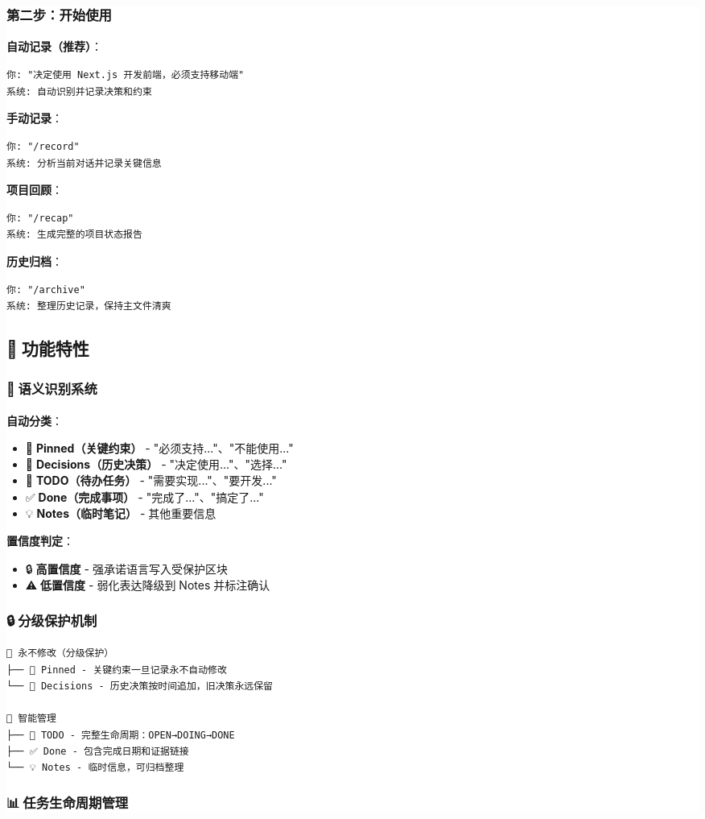 ### 第二步：开始使用

**自动记录（推荐）**：
```
你: "决定使用 Next.js 开发前端，必须支持移动端"
系统: 自动识别并记录决策和约束
```

**手动记录**：
```
你: "/record"
系统: 分析当前对话并记录关键信息
```

**项目回顾**：
```
你: "/recap"
系统: 生成完整的项目状态报告
```

**历史归档**：
```
你: "/archive"
系统: 整理历史记录，保持主文件清爽
```

## 🎨 功能特性

### 🧠 语义识别系统

**自动分类**：
- 📌 **Pinned（关键约束）** - "必须支持..."、"不能使用..."
- 🎯 **Decisions（历史决策）** - "决定使用..."、"选择..."
- 📝 **TODO（待办任务）** - "需要实现..."、"要开发..."
- ✅ **Done（完成事项）** - "完成了..."、"搞定了..."
- 💡 **Notes（临时笔记）** - 其他重要信息

**置信度判定**：
- 🔒 **高置信度** - 强承诺语言写入受保护区块
- ⚠️ **低置信度** - 弱化表达降级到 Notes 并标注确认

### 🔒 分级保护机制

```
🎯 永不修改（分级保护）
├── 📌 Pinned - 关键约束一旦记录永不自动修改
└── 🎯 Decisions - 历史决策按时间追加，旧决策永远保留

📁 智能管理
├── 📝 TODO - 完整生命周期：OPEN→DOING→DONE
├── ✅ Done - 包含完成日期和证据链接
└── 💡 Notes - 临时信息，可归档整理
```

### 📊 任务生命周期管理
